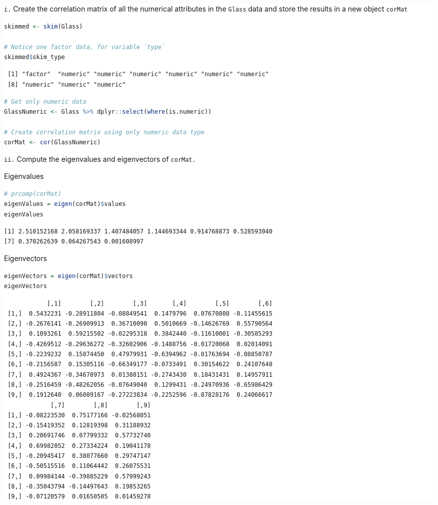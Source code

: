 `i.` Create the correlation matrix of all the numerical attributes in
the `Glass` data and store the results in a new object `corMat`

``` r
skimmed <- skim(Glass)

# Notice one factor data, for variable `type`
skimmed$skim_type
```

     [1] "factor"  "numeric" "numeric" "numeric" "numeric" "numeric" "numeric"
     [8] "numeric" "numeric" "numeric"

``` r
# Get only numeric data
GlassNumeric <- Glass %>% dplyr::select(where(is.numeric))

# Create correlation matrix using only numeric data type
corMat <- cor(GlassNumeric)
```

`ii.` Compute the eigenvalues and eigenvectors of `corMat.`

Eigenvalues

``` r
# prcomp(corMat)
eigenValues = eigen(corMat)$values
eigenValues
```

    [1] 2.510152168 2.058169337 1.407484057 1.144693344 0.914768873 0.528593040
    [7] 0.370262639 0.064267543 0.001608997

Eigenvectors

``` r
eigenVectors = eigen(corMat)$vectors
eigenVectors
```

                [,1]        [,2]        [,3]       [,4]        [,5]        [,6]
     [1,]  0.5432231 -0.28911804 -0.08849541  0.1479796  0.07670808 -0.11455615
     [2,] -0.2676141 -0.26909913  0.36710090  0.5010669 -0.14626769  0.55790564
     [3,]  0.1093261  0.59215502 -0.02295318  0.3842440 -0.11610001 -0.30585293
     [4,] -0.4269512 -0.29636272 -0.32602906 -0.1488756 -0.01720068  0.02014091
     [5,] -0.2239232  0.15874450  0.47979931 -0.6394962 -0.01763694 -0.08850787
     [6,] -0.2156587  0.15305116 -0.66349177 -0.0733491  0.30154622  0.24107648
     [7,]  0.4924367 -0.34678973  0.01380151 -0.2743430  0.18431431  0.14957911
     [8,] -0.2516459 -0.48262056 -0.07649040  0.1299431 -0.24970936 -0.65986429
     [9,]  0.1912640  0.06089167 -0.27223834 -0.2252596 -0.87828176  0.24066617
                 [,7]        [,8]        [,9]
     [1,] -0.08223530  0.75177166 -0.02568051
     [2,] -0.15419352  0.12819398  0.31188932
     [3,]  0.20691746  0.07799332  0.57732740
     [4,]  0.69982052  0.27334224  0.19041178
     [5,] -0.20945417  0.38077660  0.29747147
     [6,] -0.50515516  0.11064442  0.26075531
     [7,]  0.09984144 -0.39885229  0.57999243
     [8,] -0.35043794 -0.14497643  0.19853265
     [9,] -0.07120579  0.01650505  0.01459278
